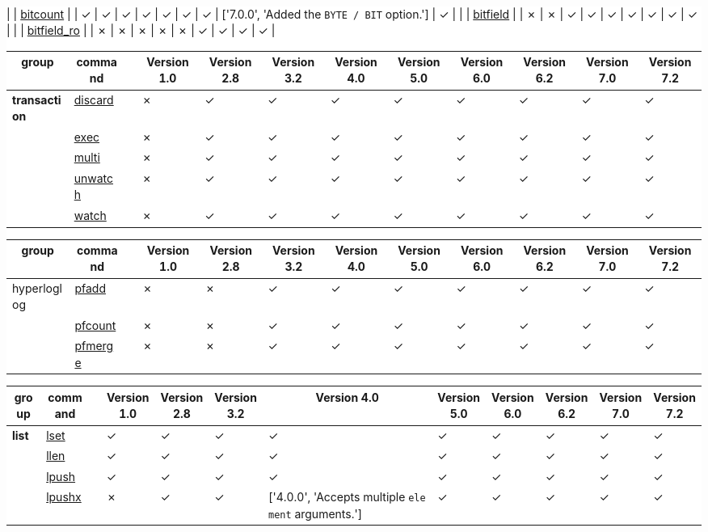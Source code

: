|            | [bitcount](https://redis.io/commands/bitcount/)       |   | ✓               | ✓               | ✓               | ✓               | ✓               | ✓               | ✓               | ['7.0.0', 'Added the `BYTE / BIT` option.'] | ✓               |
|            | [bitfield](https://redis.io/commands/bitfield/)       |   | ✗               | ✗               | ✓               | ✓               | ✓               | ✓               | ✓               | ✓                                           | ✓               |
|            | [bitfield_ro](https://redis.io/commands/bitfield_ro/) |   | ✗               | ✗               | ✗               | ✗               | ✗               | ✓               | ✓               | ✓                                           | ✓               |

| **group**       | **command**                                   |   | **Version 1.0** | **Version 2.8** | **Version 3.2** | **Version 4.0** | **Version 5.0** | **Version 6.0** | **Version 6.2** | **Version 7.0** | **Version 7.2** |
|-----------------|-----------------------------------------------|---|-----------------|-----------------|-----------------|-----------------|-----------------|-----------------|-----------------|-----------------|-----------------| 
| **transaction** | [discard](https://redis.io/commands/discard/) |   | ✗               | ✓               | ✓               | ✓               | ✓               | ✓               | ✓               | ✓               | ✓               |
|                 | [exec](https://redis.io/commands/exec/)       |   | ✗               | ✓               | ✓               | ✓               | ✓               | ✓               | ✓               | ✓               | ✓               |
|                 | [multi](https://redis.io/commands/multi/)     |   | ✗               | ✓               | ✓               | ✓               | ✓               | ✓               | ✓               | ✓               | ✓               |
|                 | [unwatch](https://redis.io/commands/unwatch/) |   | ✗               | ✓               | ✓               | ✓               | ✓               | ✓               | ✓               | ✓               | ✓               |
|                 | [watch](https://redis.io/commands/watch/)     |   | ✗               | ✓               | ✓               | ✓               | ✓               | ✓               | ✓               | ✓               | ✓               |

| **group**   | **command**                                               |   | **Version 1.0** | **Version 2.8** | **Version 3.2** | **Version 4.0** | **Version 5.0** | **Version 6.0** | **Version 6.2** | **Version 7.0** | **Version 7.2** |
|-------------|-----------------------------------------------------------|---|-----------------|-----------------|-----------------|-----------------|-----------------|-----------------|-----------------|-----------------|-----------------| 
| hyperloglog | [pfadd](https://redis.io/commands/pfadd/)                 |   | ✗               | ✗               | ✓               | ✓               | ✓               | ✓               | ✓               | ✓               | ✓               |
|             | [pfcount](https://redis.io/commands/pfcount/)             |   | ✗               | ✗               | ✓               | ✓               | ✓               | ✓               | ✓               | ✓               | ✓               |
|             | [pfmerge](https://redis.io/commands/pfmerge/)             |   | ✗               | ✗               | ✓               | ✓               | ✓               | ✓               | ✓               | ✓               | ✓               |



| **group** | **command**                                         |   | **Version 1.0** | **Version 2.8** | **Version 3.2** | **Version 4.0**                                    | **Version 5.0** | **Version 6.0**                                                          | **Version 6.2**                          | **Version 7.0** | **Version 7.2** |
|-----------|-----------------------------------------------------|---|-----------------|-----------------|-----------------|----------------------------------------------------|-----------------|--------------------------------------------------------------------------|------------------------------------------|-----------------|-----------------| 
| **list**  | [lset](https://redis.io/commands/lset/)             |   | ✓               | ✓               | ✓               | ✓                                                  | ✓               | ✓                                                                        | ✓                                        | ✓               | ✓               |
|           | [llen](https://redis.io/commands/llen/)             |   | ✓               | ✓               | ✓               | ✓                                                  | ✓               | ✓                                                                        | ✓                                        | ✓               | ✓               |
|           | [lpush](https://redis.io/commands/lpush/)           |   | ✓               | ✓               | ✓               | ✓                                                  | ✓               | ✓                                                                        | ✓                                        | ✓               | ✓               |
|           | [lpushx](https://redis.io/commands/lpushx/)         |   | ✗               | ✓               | ✓               | ['4.0.0', 'Accepts multiple `element` arguments.'] | ✓               | ✓                                                                        | ✓                                        | ✓               | ✓               |